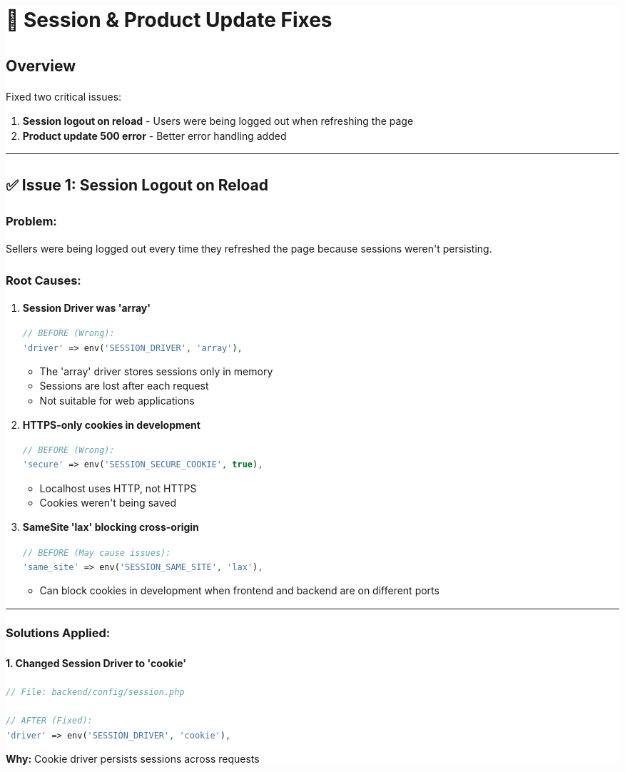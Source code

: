 # 🔧 Session & Product Update Fixes

## Overview
Fixed two critical issues:
1. **Session logout on reload** - Users were being logged out when refreshing the page
2. **Product update 500 error** - Better error handling added

---

## ✅ Issue 1: Session Logout on Reload

### **Problem:**
Sellers were being logged out every time they refreshed the page because sessions weren't persisting.

### **Root Causes:**

1. **Session Driver was 'array'**
   ```php
   // BEFORE (Wrong):
   'driver' => env('SESSION_DRIVER', 'array'),
   ```
   - The 'array' driver stores sessions only in memory
   - Sessions are lost after each request
   - Not suitable for web applications

2. **HTTPS-only cookies in development**
   ```php
   // BEFORE (Wrong):
   'secure' => env('SESSION_SECURE_COOKIE', true),
   ```
   - Localhost uses HTTP, not HTTPS
   - Cookies weren't being saved

3. **SameSite 'lax' blocking cross-origin**
   ```php
   // BEFORE (May cause issues):
   'same_site' => env('SESSION_SAME_SITE', 'lax'),
   ```
   - Can block cookies in development when frontend and backend are on different ports

---

### **Solutions Applied:**

#### 1. Changed Session Driver to 'cookie'
```php
// File: backend/config/session.php

// AFTER (Fixed):
'driver' => env('SESSION_DRIVER', 'cookie'),
```
**Why:** Cookie driver persists sessions across requests

